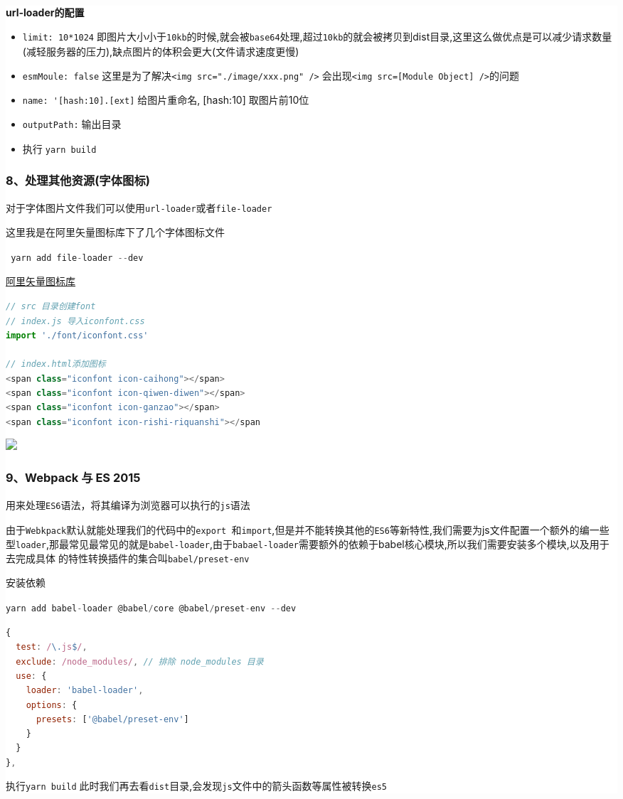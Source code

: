 **url-loader的配置**
- `limit: 10*1024` 即图片大小小于`10kb`的时候,就会被`base64`处理,超过`10kb`的就会被拷贝到dist目录,这里这么做优点是可以减少请求数量(减轻服务器的压力),缺点图片的体积会更大(文件请求速度更慢)
- `esmMoule: false` 这里是为了解决`<img src="./image/xxx.png" />` 会出现`<img src=[Module Object] />`的问题
- `name: '[hash:10].[ext]` 给图片重命名,  [hash:10] 取图片前10位
- `outputPath:` 输出目录

- 执行 `yarn build`

###  8、处理其他资源(字体图标)
对于字体图片文件我们可以使用`url-loader`或者`file-loader`

这里我是在阿里矢量图标库下了几个字体图标文件
```js
 yarn add file-loader --dev
```
[阿里矢量图标库](https://www.iconfont.cn/)
```javascript
// src 目录创建font
// index.js 导入iconfont.css
import './font/iconfont.css'

// index.html添加图标
<span class="iconfont icon-caihong"></span>
<span class="iconfont icon-qiwen-diwen"></span>
<span class="iconfont icon-ganzao"></span>
<span class="iconfont icon-rishi-riquanshi"></span
```
![](https://imgconvert.csdnimg.cn/aHR0cHM6Ly91c2VyLWdvbGQtY2RuLnhpdHUuaW8vMjAyMC82LzI2LzE3MmYwZWEyN2MxMTcyNDc?x-oss-process=image/format,png)
### 9、Webpack 与 ES 2015
用来处理`ES6`语法，将其编译为浏览器可以执行的`js`语法

由于`Webkpack`默认就能处理我们的代码中的`export `和`import`,但是并不能转换其他的`ES6`等新特性,我们需要为js文件配置一个额外的编一些型`loader`,那最常见最常见的就是`babel-loader`,由于`babael-loader`需要额外的依赖于babel核心模块,所以我们需要安装多个模块,以及用于去完成具体 的特性转换插件的集合叫`babel/preset-env`

安装依赖
 ```js
 yarn add babel-loader @babel/core @babel/preset-env --dev
 ```
```javascript
{
  test: /\.js$/,
  exclude: /node_modules/, // 排除 node_modules 目录
  use: {
    loader: 'babel-loader',
    options: {
      presets: ['@babel/preset-env']
    }
  }
},
```
执行`yarn build`  此时我们再去看`dist`目录,会发现`js`文件中的箭头函数等属性被转换`es5`
